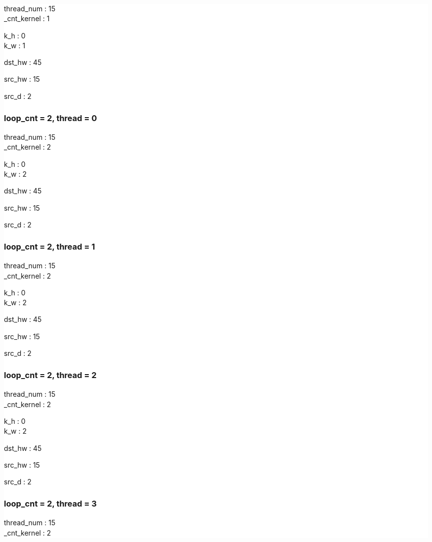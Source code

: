thread_num : 15  
_cnt_kernel : 1  

k_h : 0  
k_w : 1  

dst_hw : 45  

src_hw : 15  

src_d : 2  


### loop_cnt = 2, thread = 0  

thread_num : 15  
_cnt_kernel : 2  

k_h : 0  
k_w : 2  

dst_hw : 45  

src_hw : 15  

src_d : 2  

### loop_cnt = 2, thread = 1  

thread_num : 15  
_cnt_kernel : 2  

k_h : 0  
k_w : 2  

dst_hw : 45  

src_hw : 15  

src_d : 2  

### loop_cnt = 2, thread = 2  

thread_num : 15  
_cnt_kernel : 2  

k_h : 0  
k_w : 2  

dst_hw : 45  

src_hw : 15  

src_d : 2  

### loop_cnt = 2, thread = 3  

thread_num : 15  
_cnt_kernel : 2  
